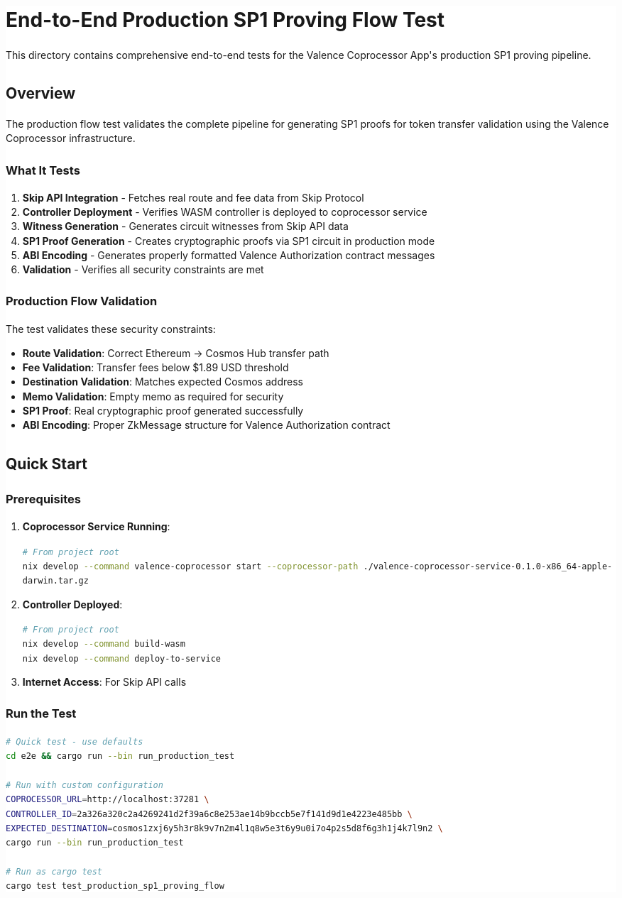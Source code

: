 # End-to-End Production SP1 Proving Flow Test

This directory contains comprehensive end-to-end tests for the Valence Coprocessor App's production SP1 proving pipeline.

## Overview

The production flow test validates the complete pipeline for generating SP1 proofs for token transfer validation using the Valence Coprocessor infrastructure.

### What It Tests

1. **Skip API Integration** - Fetches real route and fee data from Skip Protocol
2. **Controller Deployment** - Verifies WASM controller is deployed to coprocessor service  
3. **Witness Generation** - Generates circuit witnesses from Skip API data
4. **SP1 Proof Generation** - Creates cryptographic proofs via SP1 circuit in production mode
5. **ABI Encoding** - Generates properly formatted Valence Authorization contract messages
6. **Validation** - Verifies all security constraints are met

### Production Flow Validation

The test validates these security constraints:
- **Route Validation**: Correct Ethereum → Cosmos Hub transfer path
- **Fee Validation**: Transfer fees below $1.89 USD threshold  
- **Destination Validation**: Matches expected Cosmos address
- **Memo Validation**: Empty memo as required for security
- **SP1 Proof**: Real cryptographic proof generated successfully
- **ABI Encoding**: Proper ZkMessage structure for Valence Authorization contract

## Quick Start

### Prerequisites

1. **Coprocessor Service Running**:
   ```bash
   # From project root
   nix develop --command valence-coprocessor start --coprocessor-path ./valence-coprocessor-service-0.1.0-x86_64-apple-darwin.tar.gz
   ```

2. **Controller Deployed**:
   ```bash
   # From project root  
   nix develop --command build-wasm
   nix develop --command deploy-to-service
   ```

3. **Internet Access**: For Skip API calls

### Run the Test

```bash
# Quick test - use defaults
cd e2e && cargo run --bin run_production_test

# Run with custom configuration
COPROCESSOR_URL=http://localhost:37281 \
CONTROLLER_ID=2a326a320c2a4269241d2f39a6c8e253ae14b9bccb5e7f141d9d1e4223e485bb \
EXPECTED_DESTINATION=cosmos1zxj6y5h3r8k9v7n2m4l1q8w5e3t6y9u0i7o4p2s5d8f6g3h1j4k7l9n2 \
cargo run --bin run_production_test

# Run as cargo test
cargo test test_production_sp1_proving_flow
```
